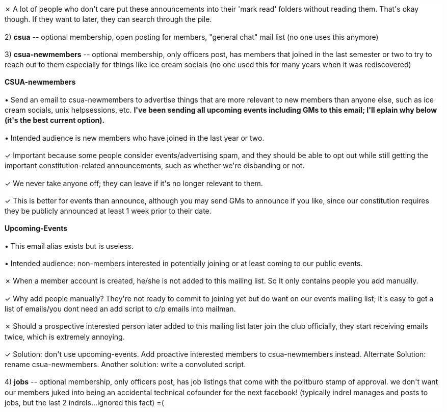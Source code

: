 ✗ A lot of people who don\'t care put these announcements into their
\'mark read\' folders without reading them. That\'s okay though. If they
want to later, they can search through the pile.

2\) **csua** \-- optional membership, open posting for members, \"general
chat\" mail list (no one uses this anymore)

3\) **csua-newmembers** \-- optional membership, only officers post, has
members that joined in the last semester or two to try to reach out to
them especially for things like ice cream socials (no one used this for
many years when it was rediscovered)

**CSUA-newmembers**

• Send an email to csua-newmembers to advertise things that are more
relevant to new members than anyone else, such as ice cream socials,
unix helpsessions, etc. **I\'ve been sending all upcoming events
including GMs to this email; I\'ll eplain why below (it\'s the best
current option).**

• Intended audience is new members who have joined in the last year or
two.

✓ Important because some people consider events/advertising spam, and
they should be able to opt out while still getting the important
constitution-related announcements, such as whether we\'re disbanding or
not.

✓ We never take anyone off; they can leave if it\'s no longer relevant
to them.

✓ This is better for events than announce, although you may send GMs to
announce if you like, since our constitution requires they be publicly
announced at least 1 week prior to their date.

**Upcoming-Events**

• This email alias exists but is useless.

• Intended audience: non-members interested in potentially joining or at
least coming to our public events.

✗ When a member account is created, he/she is not added to this mailing
list. So It only contains people you add manually.

✓ Why add people manually? They\'re not ready to commit to joining yet
but do want on our events mailing list; it\'s easy to get a list of
emails/you dont need an add script to c/p emails into mailman.

✗ Should a prospective interested person later added to this mailing
list later join the club officially, they start receiving emails twice,
which is extremely annoying.

✓ Solution: don\'t use upcoming-events. Add proactive interested members
to csua-newmembers instead. Alternate Solution: rename csua-newmembers.
Another solution: write a convoluted script.

4\) **jobs** \-- optional membership, only officers post, has job
listings that come with the politburo stamp of approval. we don\'t want
our members juked into being an accidental technical cofounder for the
next facebook! (typically indrel manages and posts to jobs, but the last
2 indrels\...ignored this fact) =(
